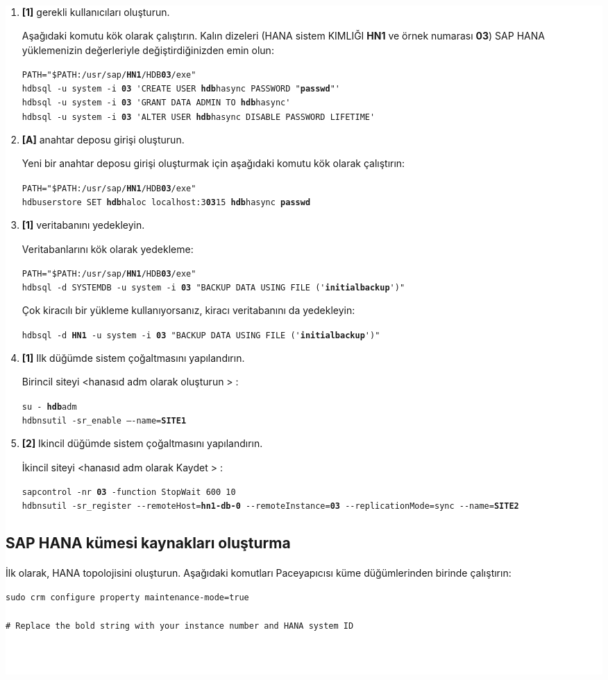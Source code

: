 1. **[1]** gerekli kullanıcıları oluşturun.

   Aşağıdaki komutu kök olarak çalıştırın. Kalın dizeleri (HANA sistem KIMLIĞI **HN1** ve örnek numarası **03**) SAP HANA yüklemenizin değerleriyle değiştirdiğinizden emin olun:

   <pre><code>PATH="$PATH:/usr/sap/<b>HN1</b>/HDB<b>03</b>/exe"
   hdbsql -u system -i <b>03</b> 'CREATE USER <b>hdb</b>hasync PASSWORD "<b>passwd</b>"'
   hdbsql -u system -i <b>03</b> 'GRANT DATA ADMIN TO <b>hdb</b>hasync'
   hdbsql -u system -i <b>03</b> 'ALTER USER <b>hdb</b>hasync DISABLE PASSWORD LIFETIME'
   </code></pre>

1. **[A]** anahtar deposu girişi oluşturun.

   Yeni bir anahtar deposu girişi oluşturmak için aşağıdaki komutu kök olarak çalıştırın:

   <pre><code>PATH="$PATH:/usr/sap/<b>HN1</b>/HDB<b>03</b>/exe"
   hdbuserstore SET <b>hdb</b>haloc localhost:3<b>03</b>15 <b>hdb</b>hasync <b>passwd</b>
   </code></pre>

1. **[1]** veritabanını yedekleyin.

   Veritabanlarını kök olarak yedekleme:

   <pre><code>PATH="$PATH:/usr/sap/<b>HN1</b>/HDB<b>03</b>/exe"
   hdbsql -d SYSTEMDB -u system -i <b>03</b> "BACKUP DATA USING FILE ('<b>initialbackup</b>')"
   </code></pre>

   Çok kiracılı bir yükleme kullanıyorsanız, kiracı veritabanını da yedekleyin:

   <pre><code>hdbsql -d <b>HN1</b> -u system -i <b>03</b> "BACKUP DATA USING FILE ('<b>initialbackup</b>')"
   </code></pre>

1. **[1]** Ilk düğümde sistem çoğaltmasını yapılandırın.

   Birincil siteyi <hanasıd adm olarak oluşturun \> :

   <pre><code>su - <b>hdb</b>adm
   hdbnsutil -sr_enable –-name=<b>SITE1</b>
   </code></pre>

1. **[2]** Ikincil düğümde sistem çoğaltmasını yapılandırın.

   İkincil siteyi <hanasıd adm olarak Kaydet \> :

   <pre><code>sapcontrol -nr <b>03</b> -function StopWait 600 10
   hdbnsutil -sr_register --remoteHost=<b>hn1-db-0</b> --remoteInstance=<b>03</b> --replicationMode=sync --name=<b>SITE2</b> 
   </code></pre>

## <a name="create-sap-hana-cluster-resources"></a>SAP HANA kümesi kaynakları oluşturma

İlk olarak, HANA topolojisini oluşturun. Aşağıdaki komutları Paceyapıcısı küme düğümlerinden birinde çalıştırın:

<pre><code>sudo crm configure property maintenance-mode=true

# Replace the bold string with your instance number and HANA system ID

